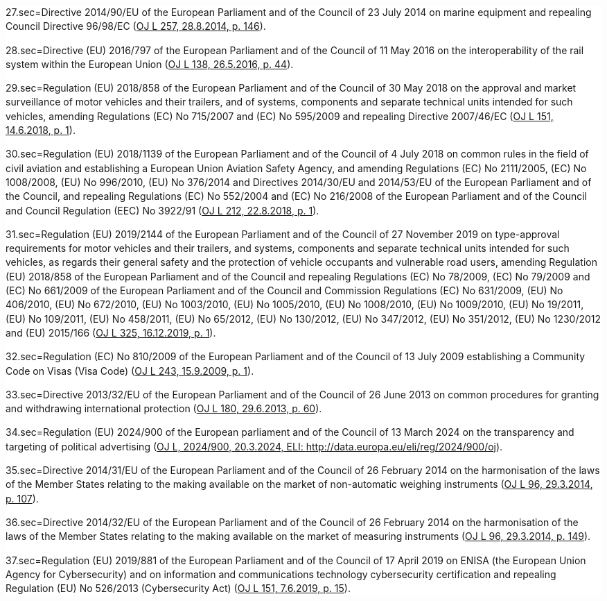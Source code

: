 27.sec=Directive 2014/90/EU of the European Parliament and of the Council of 23 July 2014 on marine equipment and repealing Council Directive 96/98/EC (<a href="https://eur-lex.europa.eu/legal-content/EN/AUTO/?uri=OJ:L:2014:257:TOC">OJ L 257, 28.8.2014, p. 146</a>).

28.sec=Directive (EU) 2016/797 of the European Parliament and of the Council of 11 May 2016 on the interoperability of the rail system within the European Union (<a href="https://eur-lex.europa.eu/legal-content/EN/AUTO/?uri=OJ:L:2016:138:TOC">OJ L 138, 26.5.2016, p. 44</a>).

29.sec=Regulation (EU) 2018/858 of the European Parliament and of the Council of 30 May 2018 on the approval and market surveillance of motor vehicles and their trailers, and of systems, components and separate technical units intended for such vehicles, amending Regulations (EC) No 715/2007 and (EC) No 595/2009 and repealing Directive 2007/46/EC (<a href="https://eur-lex.europa.eu/legal-content/EN/AUTO/?uri=OJ:L:2018:151:TOC">OJ L 151, 14.6.2018, p. 1</a>).

30.sec=Regulation (EU) 2018/1139 of the European Parliament and of the Council of 4 July 2018 on common rules in the field of civil aviation and establishing a European Union Aviation Safety Agency, and amending Regulations (EC) No 2111/2005, (EC) No 1008/2008, (EU) No 996/2010, (EU) No 376/2014 and Directives 2014/30/EU and 2014/53/EU of the European Parliament and of the Council, and repealing Regulations (EC) No 552/2004 and (EC) No 216/2008 of the European Parliament and of the Council and Council Regulation (EEC) No 3922/91 (<a href="https://eur-lex.europa.eu/legal-content/EN/AUTO/?uri=OJ:L:2018:212:TOC">OJ L 212, 22.8.2018, p. 1</a>).

31.sec=Regulation (EU) 2019/2144 of the European Parliament and of the Council of 27 November 2019 on type-approval requirements for motor vehicles and their trailers, and systems, components and separate technical units intended for such vehicles, as regards their general safety and the protection of vehicle occupants and vulnerable road users, amending Regulation (EU) 2018/858 of the European Parliament and of the Council and repealing Regulations (EC) No 78/2009, (EC) No 79/2009 and (EC) No 661/2009 of the European Parliament and of the Council and Commission Regulations (EC) No 631/2009, (EU) No 406/2010, (EU) No 672/2010, (EU) No 1003/2010, (EU) No 1005/2010, (EU) No 1008/2010, (EU) No 1009/2010, (EU) No 19/2011, (EU) No 109/2011, (EU) No 458/2011, (EU) No 65/2012, (EU) No 130/2012, (EU) No 347/2012, (EU) No 351/2012, (EU) No 1230/2012 and (EU) 2015/166 (<a href="https://eur-lex.europa.eu/legal-content/EN/AUTO/?uri=OJ:L:2019:325:TOC">OJ L 325, 16.12.2019, p. 1</a>).

32.sec=Regulation (EC) No 810/2009 of the European Parliament and of the Council of 13 July 2009 establishing a Community Code on Visas (Visa Code) (<a href="https://eur-lex.europa.eu/legal-content/EN/AUTO/?uri=OJ:L:2009:243:TOC">OJ L 243, 15.9.2009, p. 1</a>).

33.sec=Directive 2013/32/EU of the European Parliament and of the Council of 26 June 2013 on common procedures for granting and withdrawing international protection (<a href="https://eur-lex.europa.eu/legal-content/EN/AUTO/?uri=OJ:L:2013:180:TOC">OJ L 180, 29.6.2013, p. 60</a>).

34.sec=Regulation (EU) 2024/900 of the European parliament and of the Council of 13 March 2024 on the transparency and targeting of political advertising (<a href="https://data.europa.eu/eli/reg/2024/900/oj" >OJ L, 2024/900, 20.3.2024, ELI: http://data.europa.eu/eli/reg/2024/900/oj</a>).

35.sec=Directive 2014/31/EU of the European Parliament and of the Council of 26 February 2014 on the harmonisation of the laws of the Member States relating to the making available on the market of non-automatic weighing instruments (<a href="https://eur-lex.europa.eu/legal-content/EN/AUTO/?uri=OJ:L:2014:096:TOC">OJ L 96, 29.3.2014, p. 107</a>).

36.sec=Directive 2014/32/EU of the European Parliament and of the Council of 26 February 2014 on the harmonisation of the laws of the Member States relating to the making available on the market of measuring instruments (<a href="https://eur-lex.europa.eu/legal-content/EN/AUTO/?uri=OJ:L:2014:096:TOC">OJ L 96, 29.3.2014, p. 149</a>).

37.sec=Regulation (EU) 2019/881 of the European Parliament and of the Council of 17 April 2019 on ENISA (the European Union Agency for Cybersecurity) and on information and communications technology cybersecurity certification and repealing Regulation (EU) No 526/2013 (Cybersecurity Act) (<a href="https://eur-lex.europa.eu/legal-content/EN/AUTO/?uri=OJ:L:2019:151:TOC">OJ L 151, 7.6.2019, p. 15</a>).
